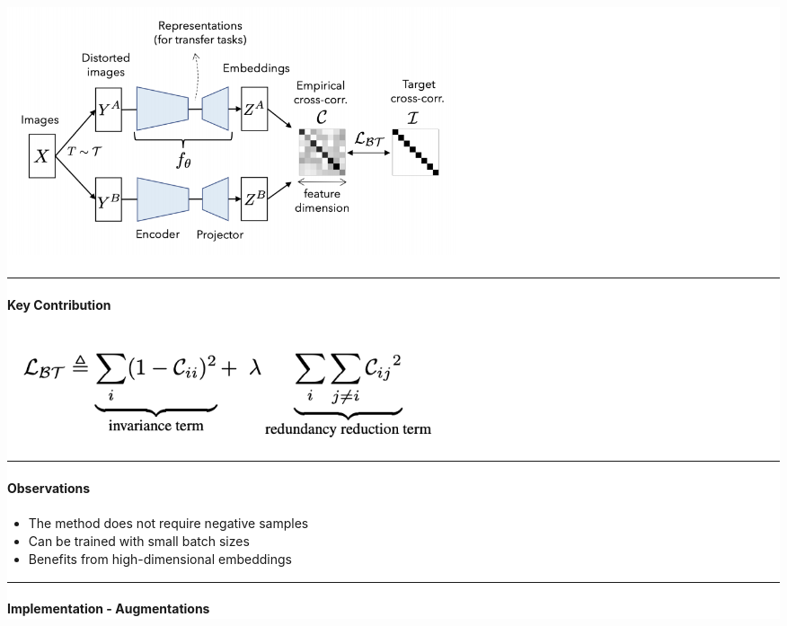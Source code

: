 <img src="assets/barlowoverview.png" alt="Barlow twins" width="500"/>

---

#### Key Contribution

<img src="assets/loss.png" alt="Loss" width="500"/>



---

#### Observations 

- The method does not require negative samples 
- Can be trained with small batch sizes
- Benefits from high-dimensional embeddings

---

#### Implementation - Augmentations
